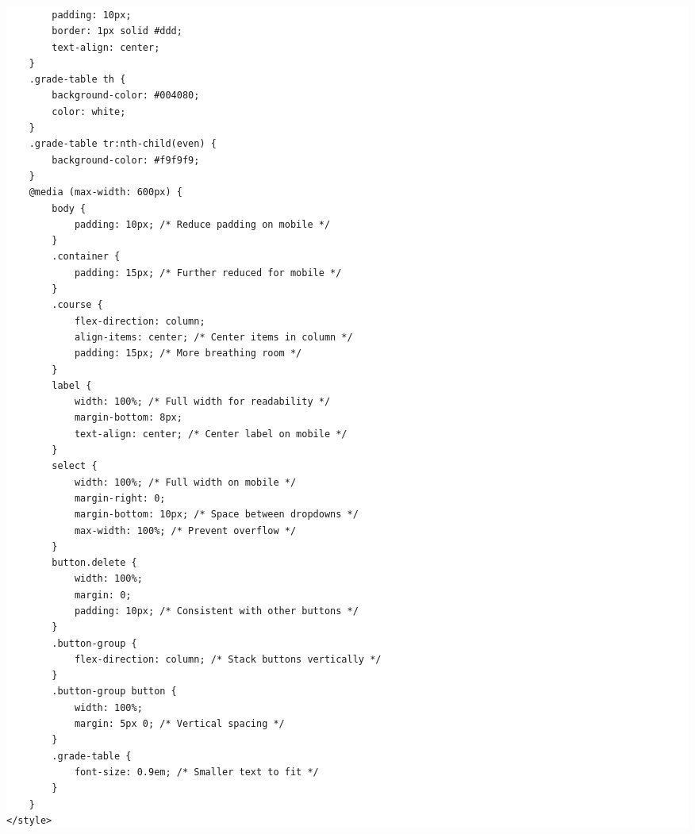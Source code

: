             padding: 10px;
            border: 1px solid #ddd;
            text-align: center;
        }
        .grade-table th {
            background-color: #004080;
            color: white;
        }
        .grade-table tr:nth-child(even) {
            background-color: #f9f9f9;
        }
        @media (max-width: 600px) {
            body {
                padding: 10px; /* Reduce padding on mobile */
            }
            .container {
                padding: 15px; /* Further reduced for mobile */
            }
            .course {
                flex-direction: column;
                align-items: center; /* Center items in column */
                padding: 15px; /* More breathing room */
            }
            label {
                width: 100%; /* Full width for readability */
                margin-bottom: 8px;
                text-align: center; /* Center label on mobile */
            }
            select {
                width: 100%; /* Full width on mobile */
                margin-right: 0;
                margin-bottom: 10px; /* Space between dropdowns */
                max-width: 100%; /* Prevent overflow */
            }
            button.delete {
                width: 100%;
                margin: 0;
                padding: 10px; /* Consistent with other buttons */
            }
            .button-group {
                flex-direction: column; /* Stack buttons vertically */
            }
            .button-group button {
                width: 100%;
                margin: 5px 0; /* Vertical spacing */
            }
            .grade-table {
                font-size: 0.9em; /* Smaller text to fit */
            }
        }
    </style>
</head>
<body>
    <div class="container">